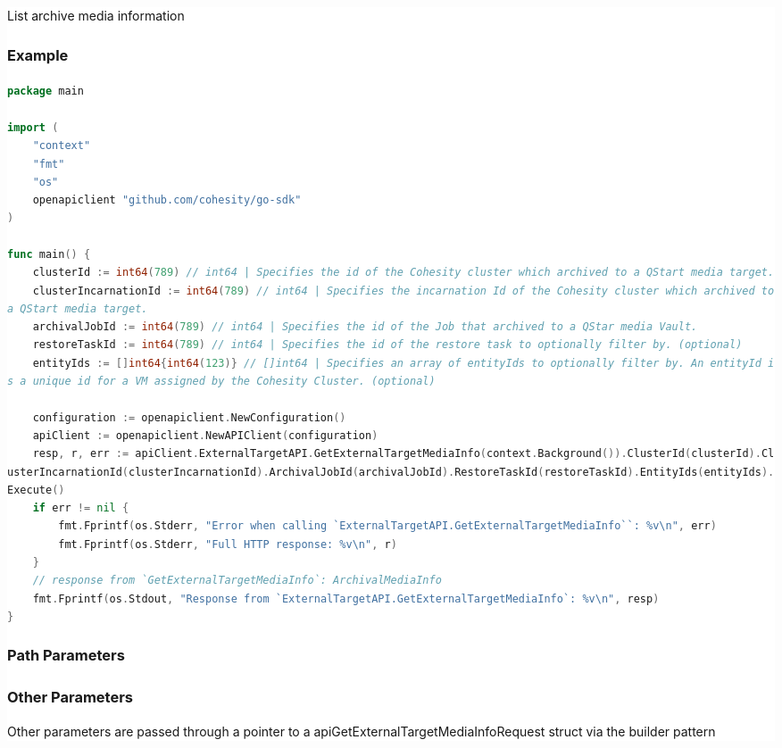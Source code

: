 List archive media information



### Example

```go
package main

import (
	"context"
	"fmt"
	"os"
	openapiclient "github.com/cohesity/go-sdk"
)

func main() {
	clusterId := int64(789) // int64 | Specifies the id of the Cohesity cluster which archived to a QStart media target.
	clusterIncarnationId := int64(789) // int64 | Specifies the incarnation Id of the Cohesity cluster which archived to a QStart media target.
	archivalJobId := int64(789) // int64 | Specifies the id of the Job that archived to a QStar media Vault.
	restoreTaskId := int64(789) // int64 | Specifies the id of the restore task to optionally filter by. (optional)
	entityIds := []int64{int64(123)} // []int64 | Specifies an array of entityIds to optionally filter by. An entityId is a unique id for a VM assigned by the Cohesity Cluster. (optional)

	configuration := openapiclient.NewConfiguration()
	apiClient := openapiclient.NewAPIClient(configuration)
	resp, r, err := apiClient.ExternalTargetAPI.GetExternalTargetMediaInfo(context.Background()).ClusterId(clusterId).ClusterIncarnationId(clusterIncarnationId).ArchivalJobId(archivalJobId).RestoreTaskId(restoreTaskId).EntityIds(entityIds).Execute()
	if err != nil {
		fmt.Fprintf(os.Stderr, "Error when calling `ExternalTargetAPI.GetExternalTargetMediaInfo``: %v\n", err)
		fmt.Fprintf(os.Stderr, "Full HTTP response: %v\n", r)
	}
	// response from `GetExternalTargetMediaInfo`: ArchivalMediaInfo
	fmt.Fprintf(os.Stdout, "Response from `ExternalTargetAPI.GetExternalTargetMediaInfo`: %v\n", resp)
}
```

### Path Parameters



### Other Parameters

Other parameters are passed through a pointer to a apiGetExternalTargetMediaInfoRequest struct via the builder pattern

